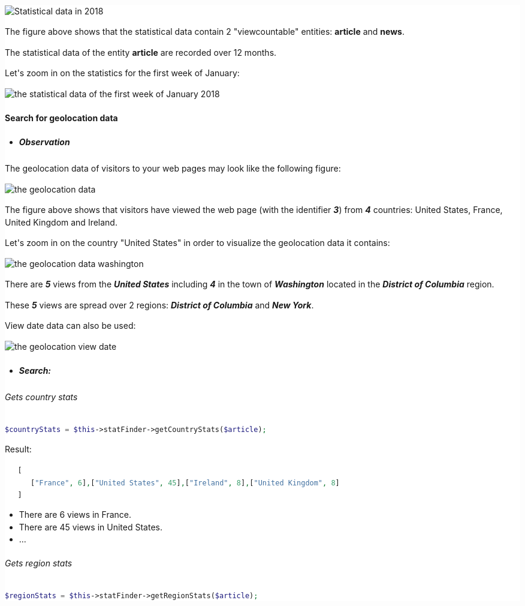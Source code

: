 <img src="https://raw.githubusercontent.com/tchoulom/ViewCounterBundle/master/Resources/doc/images/statistical-data-2018.png" alt="Statistical data in 2018" align="center" />

The figure above shows that the statistical data contain 2 "viewcountable" entities: **article** and **news**.

The statistical data of the entity **article** are recorded over 12 months.

Let's zoom in on the statistics for the first week of January:

<img src="https://raw.githubusercontent.com/tchoulom/ViewCounterBundle/master/Resources/doc/images/statistical-data-first-week-january-2018.png" alt="the statistical data of the first week of January 2018" align="center" />

#### Search for geolocation data

- ##### Observation

The geolocation data of visitors to your web pages may look like the following figure:

<img src="https://raw.githubusercontent.com/tchoulom/ViewCounterBundle/master/Resources/doc/images/geolocation-data.png" alt="the geolocation data" align="center" />

The figure above shows that visitors have viewed the web page (with the identifier ***3***) from ***4*** countries: United States, France, United Kingdom and Ireland.

Let's zoom in on the country "United States" in order to visualize the geolocation data it contains:

<img src="https://raw.githubusercontent.com/tchoulom/ViewCounterBundle/master/Resources/doc/images/geolocation-data-washington.png" alt="the geolocation data washington" align="center" />

There are ***5*** views from the ***United States*** including ***4*** in the town of ***Washington*** located in the ***District of Columbia*** region.

These ***5*** views are spread over 2 regions: ***District of Columbia*** and ***New York***.

View date data can also be used:

<img src="https://raw.githubusercontent.com/tchoulom/ViewCounterBundle/master/Resources/doc/images/geolocation-view-date.png" alt="the geolocation view date" align="center" />

- ##### Search:

###### Gets country stats

```php
$countryStats = $this->statFinder->getCountryStats($article);
```

Result:
```php
   [
      ["France", 6],["United States", 45],["Ireland", 8],["United Kingdom", 8]
   ]
```

* There are 6 views in France.
* There are 45 views in United States.
* ...

###### Gets region stats

```php
$regionStats = $this->statFinder->getRegionStats($article);
```
